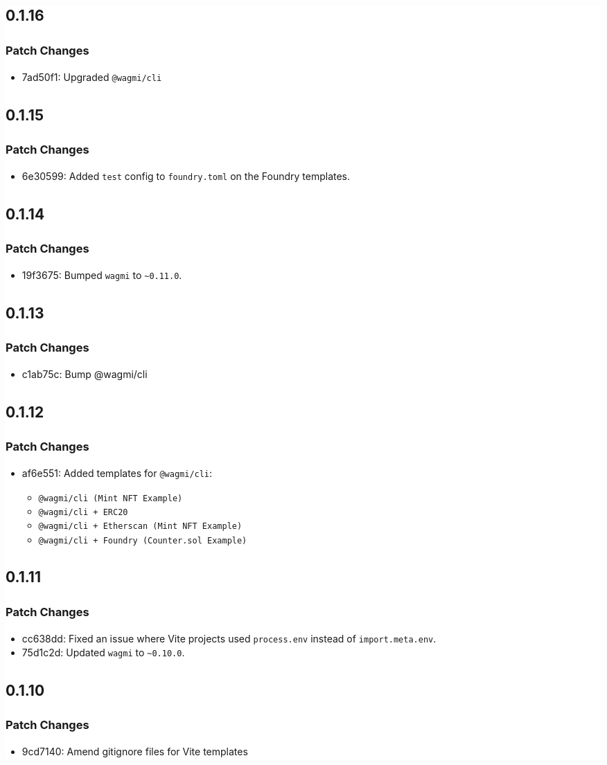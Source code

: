 ## 0.1.16

### Patch Changes

- 7ad50f1: Upgraded `@wagmi/cli`

## 0.1.15

### Patch Changes

- 6e30599: Added `test` config to `foundry.toml` on the Foundry templates.

## 0.1.14

### Patch Changes

- 19f3675: Bumped `wagmi` to `~0.11.0`.

## 0.1.13

### Patch Changes

- c1ab75c: Bump @wagmi/cli

## 0.1.12

### Patch Changes

- af6e551: Added templates for `@wagmi/cli`:

  - `@wagmi/cli (Mint NFT Example)`
  - `@wagmi/cli + ERC20`
  - `@wagmi/cli + Etherscan (Mint NFT Example)`
  - `@wagmi/cli + Foundry (Counter.sol Example)`

## 0.1.11

### Patch Changes

- cc638dd: Fixed an issue where Vite projects used `process.env` instead of `import.meta.env`.
- 75d1c2d: Updated `wagmi` to `~0.10.0`.

## 0.1.10

### Patch Changes

- 9cd7140: Amend gitignore files for Vite templates
